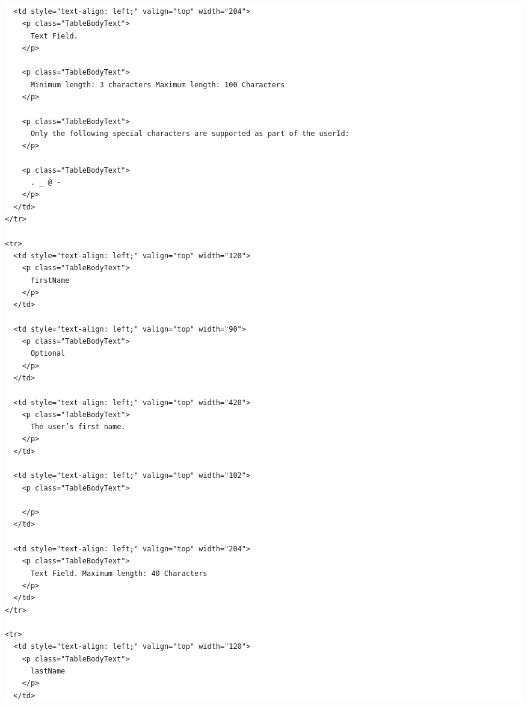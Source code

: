       <td style="text-align: left;" valign="top" width="204">
        <p class="TableBodyText">
          Text Field.
        </p>
        
        <p class="TableBodyText">
          Minimum length: 3 characters Maximum length: 100 Characters
        </p>
        
        <p class="TableBodyText">
          Only the following special characters are supported as part of the userId:
        </p>
        
        <p class="TableBodyText">
          . _ @ -
        </p>
      </td>
    </tr>
    
    <tr>
      <td style="text-align: left;" valign="top" width="120">
        <p class="TableBodyText">
          firstName
        </p>
      </td>
      
      <td style="text-align: left;" valign="top" width="90">
        <p class="TableBodyText">
          Optional
        </p>
      </td>
      
      <td style="text-align: left;" valign="top" width="420">
        <p class="TableBodyText">
          The user’s first name.
        </p>
      </td>
      
      <td style="text-align: left;" valign="top" width="102">
        <p class="TableBodyText">
           
        </p>
      </td>
      
      <td style="text-align: left;" valign="top" width="204">
        <p class="TableBodyText">
          Text Field. Maximum length: 40 Characters
        </p>
      </td>
    </tr>
    
    <tr>
      <td style="text-align: left;" valign="top" width="120">
        <p class="TableBodyText">
          lastName
        </p>
      </td>
      